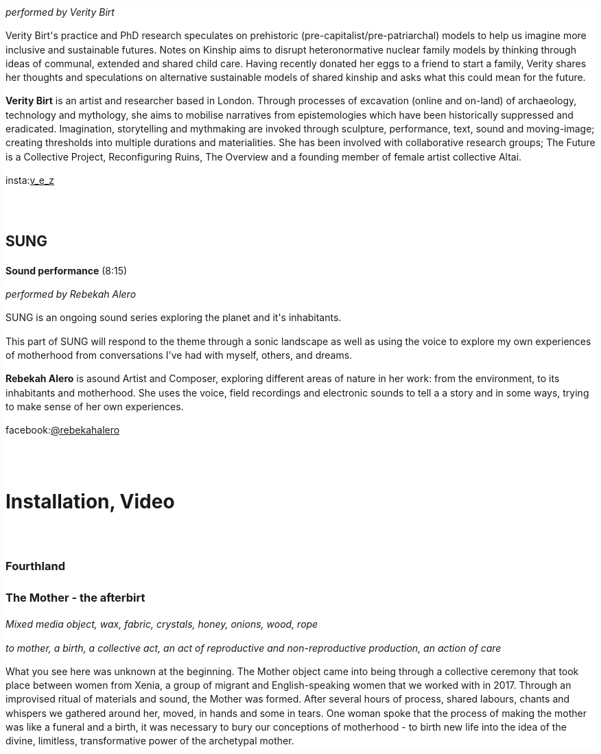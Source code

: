 _performed by Verity Birt_

Verity Birt&#39;s practice and PhD research speculates on prehistoric (pre-capitalist/pre-patriarchal) models to help us imagine more inclusive and sustainable futures. Notes on Kinship aims to disrupt heteronormative nuclear family models by thinking through ideas of communal, extended and shared child care. Having recently donated her eggs to a friend to start a family, Verity shares her thoughts and speculations on alternative sustainable models of shared kinship and asks what this could mean for the future.

**Verity Birt** is an artist and researcher based in London. Through processes of excavation (online and on-land) of archaeology, technology and mythology, she aims to mobilise narratives from epistemologies which have been historically suppressed and eradicated. Imagination, storytelling and mythmaking are invoked through sculpture, performance, text, sound and moving-image; creating thresholds into multiple durations and materialities. She has been involved with collaborative research groups; The Future is a Collective Project, Reconfiguring Ruins, The Overview and a founding member of female artist collective Altai.

insta:[v\_e\_z](https://www.instagram.com/v_e_z/)

<br/>

## SUNG

**Sound performance** (8:15)

_performed by Rebekah Alero_

SUNG is an ongoing sound series exploring the planet and it&#39;s inhabitants.

This part of SUNG will respond to the theme through a sonic landscape as well as using the voice to explore my own experiences of motherhood from conversations I&#39;ve had with myself, others, and dreams.

**Rebekah Alero** is asound Artist and Composer, exploring different areas of nature in her work: from the environment, to its inhabitants and motherhood. She uses the voice, field recordings and electronic sounds to tell a a story and in some ways, trying to make sense of her own experiences.

facebook:[@rebekahalero](https://www.facebook.com/hakeberrebekah)

<br/>

# Installation, Video

<br/> 

### Fourthland 

### The Mother - the afterbirt

_Mixed media object, wax, fabric, crystals, honey, onions, wood, rope_

_to mother, a birth, a collective act, an act of reproductive and non-reproductive production, an action of care_

What you see here was unknown at the beginning. The Mother object came into being through a collective ceremony that took place between women from Xenia, a group of migrant and English-speaking women that we worked with in 2017. Through an improvised ritual of materials and sound, the Mother was formed. After several hours of process, shared labours, chants and whispers we gathered around her, moved, in hands and some in tears. One woman spoke that the process of making the mother was like a funeral and a birth, it was necessary to bury our conceptions of motherhood - to birth new life into the idea of the divine, limitless, transformative power of the archetypal mother.
